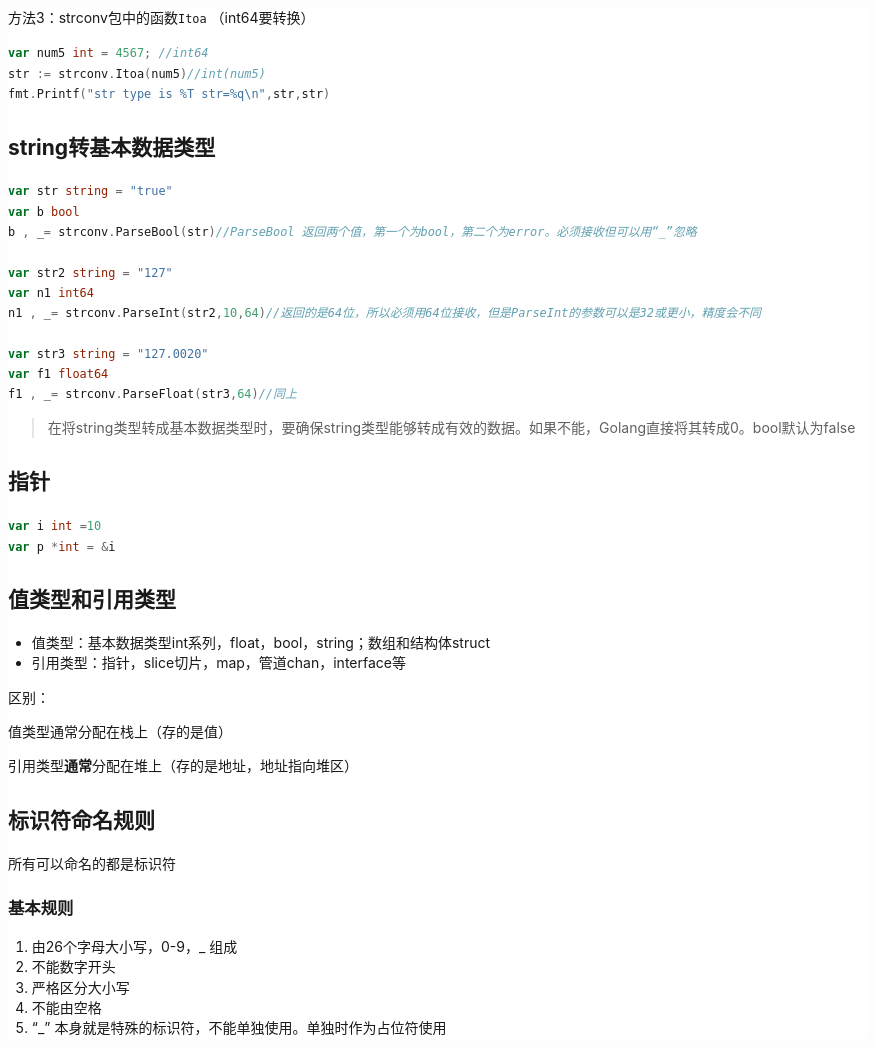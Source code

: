 ```go
```

方法3：strconv包中的函数`Itoa` （int64要转换）

```Go
var num5 int = 4567; //int64
str := strconv.Itoa(num5)//int(num5)
fmt.Printf("str type is %T str=%q\n",str,str)
```

## string转基本数据类型

```go
var str string = "true"
var b bool
b , _= strconv.ParseBool(str)//ParseBool 返回两个值，第一个为bool，第二个为error。必须接收但可以用“_”忽略

var str2 string = "127"
var n1 int64
n1 , _= strconv.ParseInt(str2,10,64)//返回的是64位，所以必须用64位接收，但是ParseInt的参数可以是32或更小，精度会不同

var str3 string = "127.0020"
var f1 float64
f1 , _= strconv.ParseFloat(str3,64)//同上
```

> 在将string类型转成基本数据类型时，要确保string类型能够转成有效的数据。如果不能，Golang直接将其转成0。bool默认为false

## 指针

```go
var i int =10
var p *int = &i
```

## 值类型和引用类型

- 值类型：基本数据类型int系列，float，bool，string；数组和结构体struct
- 引用类型：指针，slice切片，map，管道chan，interface等

 区别：

值类型通常分配在栈上（存的是值）

引用类型**通常**分配在堆上（存的是地址，地址指向堆区）

## 标识符命名规则

所有可以命名的都是标识符

### 基本规则

1. 由26个字母大小写，0-9，_ 组成
2. 不能数字开头
3. 严格区分大小写
4. 不能由空格
5. “_” 本身就是特殊的标识符，不能单独使用。单独时作为占位符使用
